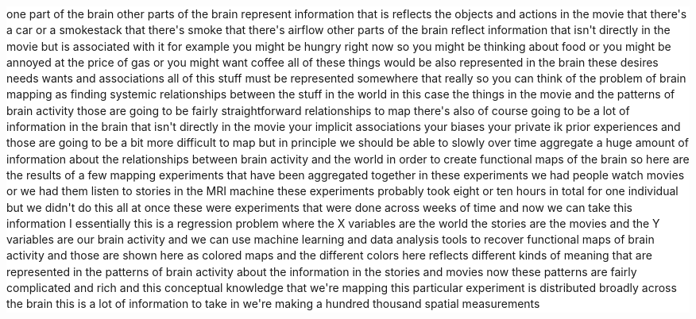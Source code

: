 one part of the brain other parts of the
brain represent information that is
reflects the objects and actions in the
movie that there&#39;s a car or a smokestack
that there&#39;s smoke that there&#39;s airflow
other parts of the brain reflect
information that isn&#39;t directly in the
movie but is associated with it for
example you might be hungry right now so
you might be thinking about food or you
might be annoyed at the price of gas or
you might want coffee all of these
things would be also represented in the
brain these desires needs wants and
associations all of this stuff must be
represented somewhere that really so you
can think of the problem of brain
mapping as finding systemic
relationships between the stuff in the
world in this case the things in the
movie and the patterns of brain activity
those are going to be fairly
straightforward relationships to map
there&#39;s also of course going to be a lot
of information in the brain that isn&#39;t
directly in the movie your implicit
associations your biases your private ik
prior experiences and those are going to
be a bit more difficult to map but in
principle we should be able to slowly
over time aggregate a huge amount of
information about the relationships
between brain activity and the world in
order to create functional maps of the
brain so here are the results of a few
mapping experiments that have been
aggregated together in these experiments
we had people watch movies or we had
them listen to stories in the MRI
machine these experiments probably took
eight or ten hours in total for one
individual but we didn&#39;t do this all at
once these were experiments that were
done across weeks of time and now we can
take this information I essentially this
is a regression problem where the X
variables are the world the stories are
the movies and the Y variables are our
brain activity
and we can use machine learning and data
analysis tools to recover functional
maps of brain activity and those are
shown here as colored maps and the
different colors here reflects different
kinds of meaning that are represented in
the patterns of brain activity about the
information in the stories and movies
now these patterns are fairly
complicated and rich and this conceptual
knowledge that we&#39;re mapping this
particular experiment is distributed
broadly across the brain this is a lot
of information to take in we&#39;re making a
hundred thousand spatial measurements
